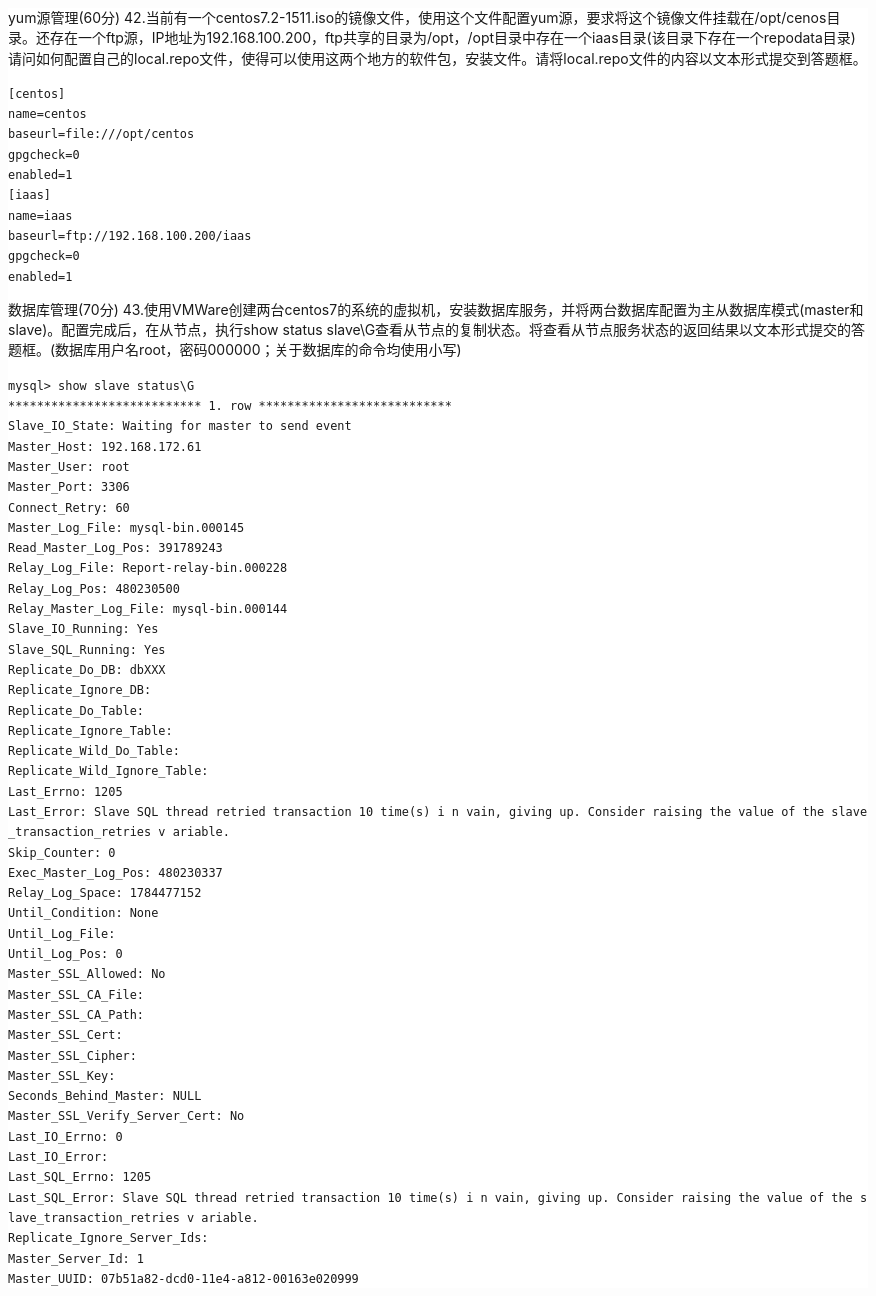 yum源管理(60分)
42.当前有一个centos7.2-1511.iso的镜像文件，使用这个文件配置yum源，要求将这个镜像文件挂载在/opt/cenos目录。还存在一个ftp源，IP地址为192.168.100.200，ftp共享的目录为/opt，/opt目录中存在一个iaas目录(该目录下存在一个repodata目录)请问如何配置自己的local.repo文件，使得可以使用这两个地方的软件包，安装文件。请将local.repo文件的内容以文本形式提交到答题框。

    [centos]
    name=centos
    baseurl=file:///opt/centos
    gpgcheck=0
    enabled=1
    [iaas]
    name=iaas
    baseurl=ftp://192.168.100.200/iaas
    gpgcheck=0
    enabled=1

数据库管理(70分)
43.使用VMWare创建两台centos7的系统的虚拟机，安装数据库服务，并将两台数据库配置为主从数据库模式(master和slave)。配置完成后，在从节点，执行show status slave\G查看从节点的复制状态。将查看从节点服务状态的返回结果以文本形式提交的答题框。(数据库用户名root，密码000000；关于数据库的命令均使用小写)

    mysql> show slave status\G
    *************************** 1. row ***************************
    Slave_IO_State: Waiting for master to send event
    Master_Host: 192.168.172.61
    Master_User: root
    Master_Port: 3306
    Connect_Retry: 60
    Master_Log_File: mysql-bin.000145
    Read_Master_Log_Pos: 391789243
    Relay_Log_File: Report-relay-bin.000228
    Relay_Log_Pos: 480230500
    Relay_Master_Log_File: mysql-bin.000144
    Slave_IO_Running: Yes
    Slave_SQL_Running: Yes
    Replicate_Do_DB: dbXXX
    Replicate_Ignore_DB:
    Replicate_Do_Table:
    Replicate_Ignore_Table:
    Replicate_Wild_Do_Table:
    Replicate_Wild_Ignore_Table:
    Last_Errno: 1205
    Last_Error: Slave SQL thread retried transaction 10 time(s) i n vain, giving up. Consider raising the value of the slave_transaction_retries v ariable.
    Skip_Counter: 0
    Exec_Master_Log_Pos: 480230337
    Relay_Log_Space: 1784477152
    Until_Condition: None
    Until_Log_File:
    Until_Log_Pos: 0
    Master_SSL_Allowed: No
    Master_SSL_CA_File:
    Master_SSL_CA_Path:
    Master_SSL_Cert:
    Master_SSL_Cipher:
    Master_SSL_Key:
    Seconds_Behind_Master: NULL
    Master_SSL_Verify_Server_Cert: No
    Last_IO_Errno: 0
    Last_IO_Error:
    Last_SQL_Errno: 1205
    Last_SQL_Error: Slave SQL thread retried transaction 10 time(s) i n vain, giving up. Consider raising the value of the slave_transaction_retries v ariable.
    Replicate_Ignore_Server_Ids:
    Master_Server_Id: 1
    Master_UUID: 07b51a82-dcd0-11e4-a812-00163e020999